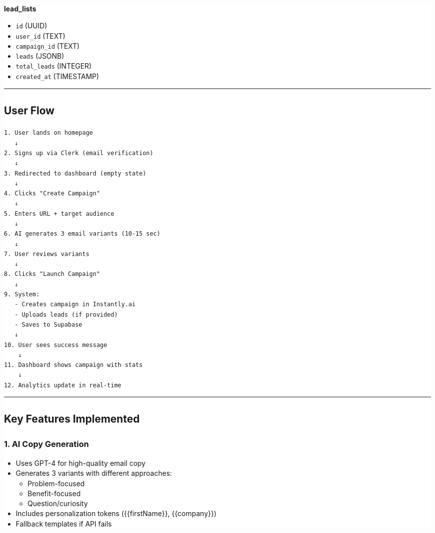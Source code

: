 **lead_lists**
- `id` (UUID)
- `user_id` (TEXT)
- `campaign_id` (TEXT)
- `leads` (JSONB)
- `total_leads` (INTEGER)
- `created_at` (TIMESTAMP)

---

## User Flow

```
1. User lands on homepage
   ↓
2. Signs up via Clerk (email verification)
   ↓
3. Redirected to dashboard (empty state)
   ↓
4. Clicks "Create Campaign"
   ↓
5. Enters URL + target audience
   ↓
6. AI generates 3 email variants (10-15 sec)
   ↓
7. User reviews variants
   ↓
8. Clicks "Launch Campaign"
   ↓
9. System:
   - Creates campaign in Instantly.ai
   - Uploads leads (if provided)
   - Saves to Supabase
   ↓
10. User sees success message
    ↓
11. Dashboard shows campaign with stats
    ↓
12. Analytics update in real-time
```

---

## Key Features Implemented

### 1. AI Copy Generation
- Uses GPT-4 for high-quality email copy
- Generates 3 variants with different approaches:
  - Problem-focused
  - Benefit-focused
  - Question/curiosity
- Includes personalization tokens ({{firstName}}, {{company}})
- Fallback templates if API fails
